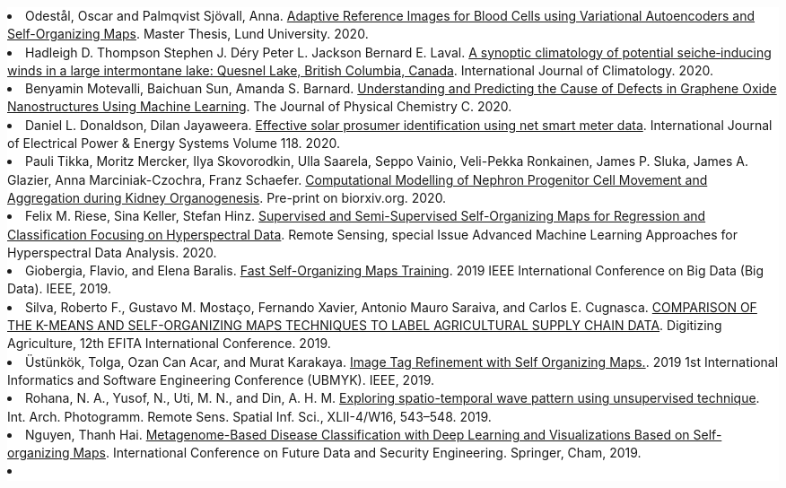 </li>
<li>
Odestål, Oscar and Palmqvist Sjövall, Anna. <a href="https://lup.lub.lu.se/student-papers/search/publication/9007379">Adaptive Reference Images for Blood Cells using Variational Autoencoders and Self-Organizing Maps</a>. Master Thesis, Lund University. 2020.
</li>
<li>
Hadleigh D. Thompson  Stephen J. Déry  Peter L. Jackson  Bernard E. Laval. <a href="https://rmets.onlinelibrary.wiley.com/doi/abs/10.1002/joc.6560">A synoptic climatology of potential seiche‐inducing winds in a large intermontane lake: Quesnel Lake, British Columbia, Canada</a>. International Journal of Climatology. 2020.
</li>
<li>
Benyamin Motevalli, Baichuan Sun, Amanda S. Barnard. <a href="https://pubs.acs.org/doi/abs/10.1021/acs.jpcc.9b10615">Understanding and Predicting the Cause of Defects in Graphene Oxide Nanostructures Using Machine Learning</a>. The Journal of Physical Chemistry C. 2020.
</li>
<li>
Daniel L. Donaldson, Dilan Jayaweera. <a href="https://www.sciencedirect.com/science/article/abs/pii/S0142061519322859">Effective solar prosumer identification using net smart meter data</a>. International Journal of Electrical Power & Energy Systems
Volume 118. 2020.
</li>
<li>
Pauli Tikka, Moritz Mercker, Ilya Skovorodkin, Ulla Saarela, Seppo Vainio, Veli-Pekka Ronkainen, James P. Sluka, James A. Glazier, Anna Marciniak-Czochra, Franz Schaefer. <a href="https://www.biorxiv.org/content/biorxiv/early/2020/01/14/2020.01.14.905711.full.pdf">Computational Modelling of Nephron Progenitor Cell Movement and Aggregation during Kidney Organogenesis</a>. Pre-print on biorxiv.org. 2020.
</li>    
<li>
Felix M. Riese, Sina Keller, Stefan Hinz. <a href="https://www.mdpi.com/2072-4292/12/1/7/pdf">Supervised and Semi-Supervised Self-Organizing Maps for Regression and Classification Focusing on Hyperspectral Data</a>. Remote Sensing, special Issue Advanced Machine Learning Approaches for Hyperspectral Data Analysis. 2020.
</li>
<li>
Giobergia, Flavio, and Elena Baralis. <a href="https://ieeexplore.ieee.org/abstract/document/9006055">Fast Self-Organizing Maps Training</a>. 2019 IEEE International Conference on Big Data (Big Data). IEEE, 2019.
</li>
<li>
Silva, Roberto F., Gustavo M. Mostaço, Fernando Xavier, Antonio Mauro Saraiva, and Carlos E. Cugnasca. <a href="https://efita-org.eu/wp-content/uploads/2020/02/24.-efita7.pdf">COMPARISON OF THE K-MEANS AND SELF-ORGANIZING MAPS TECHNIQUES TO LABEL AGRICULTURAL SUPPLY CHAIN DATA</a>. Digitizing Agriculture, 12th EFITA International Conference. 2019.
</li>
<li>
Üstünkök, Tolga, Ozan Can Acar, and Murat Karakaya. <a href="https://ieeexplore.ieee.org/abstract/document/8965477/">Image Tag Refinement with Self Organizing Maps.</a>. 2019 1st International Informatics and Software Engineering Conference (UBMYK). IEEE, 2019.
</li>
<li>
Rohana, N. A., Yusof, N., Uti, M. N., and Din, A. H. M. <a href="https://www.int-arch-photogramm-remote-sens-spatial-inf-sci.net/XLII-4-W16/543/2019/">Exploring spatio-temporal wave pattern using unsupervised technique</a>. Int. Arch. Photogramm. Remote Sens. Spatial Inf. Sci., XLII-4/W16, 543–548. 2019.    
</li>
<li>
Nguyen, Thanh Hai. <a href="https://link.springer.com/chapter/10.1007/978-3-030-35653-8_20">Metagenome-Based Disease Classification with Deep Learning and Visualizations Based on Self-organizing Maps</a>. International Conference on Future Data and Security Engineering. Springer, Cham, 2019.
</li>
<li>